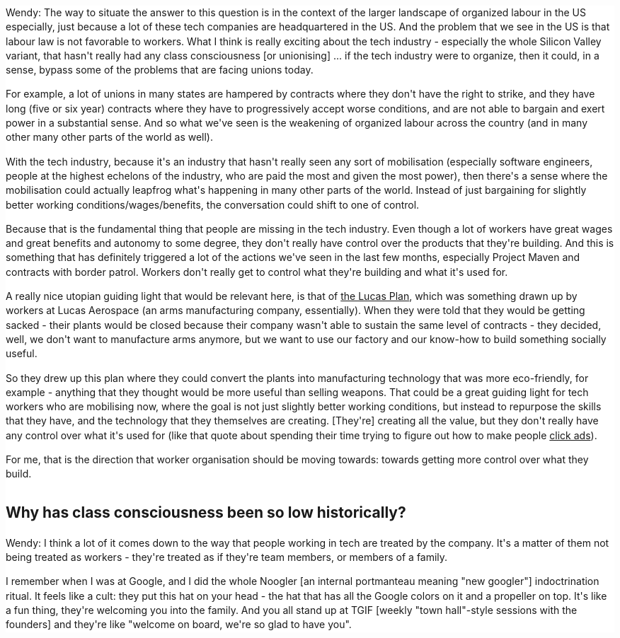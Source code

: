 Wendy: The way to situate the answer to this question is in the context of the larger landscape of organized labour in the US especially, just because a lot of these tech companies are headquartered in the US. And the problem that we see in the US is that labour law is not favorable to workers. What I think is really exciting about the tech industry - especially the whole Silicon Valley variant, that hasn't really had any class consciousness \[or unionising\] ... if the tech industry were to organize, then it could, in a sense, bypass some of the problems that are facing unions today.

For example, a lot of unions in many states are hampered by contracts where they don't have the right to strike, and they have long (five or six year) contracts where they have to progressively accept worse conditions, and are not able to bargain and exert power in a substantial sense. And so what we've seen is the weakening of organized labour across the country (and in many other many other parts of the world as well).

With the tech industry, because it's an industry that hasn't really seen any sort of mobilisation (especially software engineers, people at the highest echelons of the industry, who are paid the most and given the most power), then there's a sense where the mobilisation could actually leapfrog what's happening in many other parts of the world. Instead of just bargaining for slightly better working conditions/wages/benefits, the conversation could shift to one of control.

Because that is the fundamental thing that people are missing in the tech industry. Even though a lot of workers have great wages and great benefits and autonomy to some degree, they don't really have control over the products that they're building. And this is something that has definitely triggered a lot of the actions we've seen in the last few months, especially Project Maven and contracts with border patrol. Workers don't really get to control what they're building and what it's used for.

A really nice utopian guiding light that would be relevant here, is that of [the Lucas Plan](https://notesfrombelow.org/article/bringing-back-the-lucas-plan), which was something drawn up by workers at Lucas Aerospace (an arms manufacturing company, essentially). When they were told that they would be getting sacked - their plants would be closed because their company wasn't able to sustain the same level of contracts - they decided, well, we don't want to manufacture arms anymore, but we want to use our factory and our know-how to build something socially useful.

So they drew up this plan where they could convert the plants into manufacturing technology that was more eco-friendly, for example - anything that they thought would be more useful than selling weapons. That could be a great guiding light for tech workers who are mobilising now, where the goal is not just slightly better working conditions, but instead to repurpose the skills that they have, and the technology that they themselves are creating. \[They're\] creating all the value, but they don't really have any control over what it's used for (like that quote about spending their time trying to figure out how to make people [click ads](https://quoteinvestigator.com/2017/06/12/click/)).

For me, that is the direction that worker organisation should be moving towards: towards getting more control over what they build.

## Why has class consciousness been so low historically?

Wendy: I think a lot of it comes down to the way that people working in tech are treated by the company. It's a matter of them not being treated as workers - they're treated as if they're team members, or members of a family.

I remember when I was at Google, and I did the whole Noogler \[an internal portmanteau meaning "new googler"\] indoctrination ritual. It feels like a cult: they put this hat on your head - the hat that has all the Google colors on it and a propeller on top. It's like a fun thing, they're welcoming you into the family. And you all stand up at TGIF \[weekly "town hall"-style sessions with the founders\] and they're like "welcome on board, we're so glad to have you".
